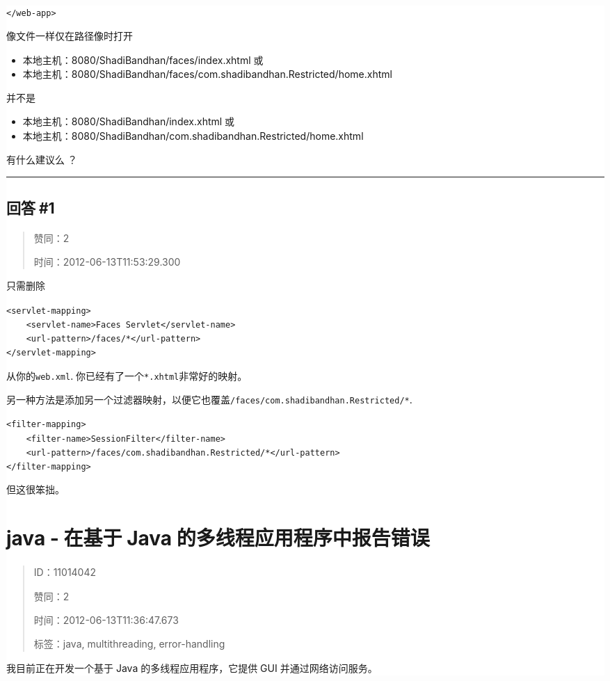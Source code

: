 ```
</web-app> 
```

像文件一样仅在路径像时打开

*   本地主机：8080/ShadiBandhan/faces/index.xhtml 或
*   本地主机：8080/ShadiBandhan/faces/com.shadibandhan.Restricted/home.xhtml

并不是

*   本地主机：8080/ShadiBandhan/index.xhtml 或
*   本地主机：8080/ShadiBandhan/com.shadibandhan.Restricted/home.xhtml

有什么建议么 ？

* * *

## 回答 #1

> 赞同：2
> 
> 时间：2012-06-13T11:53:29.300

只需删除

```
<servlet-mapping>
    <servlet-name>Faces Servlet</servlet-name>
    <url-pattern>/faces/*</url-pattern>
</servlet-mapping> 
```

从你的`web.xml`. 你已经有了一个`*.xhtml`非常好的映射。

另一种方法是添加另一个过滤器映射，以便它也覆盖`/faces/com.shadibandhan.Restricted/*`.

```
<filter-mapping>
    <filter-name>SessionFilter</filter-name>
    <url-pattern>/faces/com.shadibandhan.Restricted/*</url-pattern>
</filter-mapping> 
```

但这很笨拙。

# java - 在基于 Java 的多线程应用程序中报告错误

> ID：11014042
> 
> 赞同：2
> 
> 时间：2012-06-13T11:36:47.673
> 
> 标签：java, multithreading, error-handling

我目前正在开发一个基于 Java 的多线程应用程序，它提供 GUI 并通过网络访问服务。
